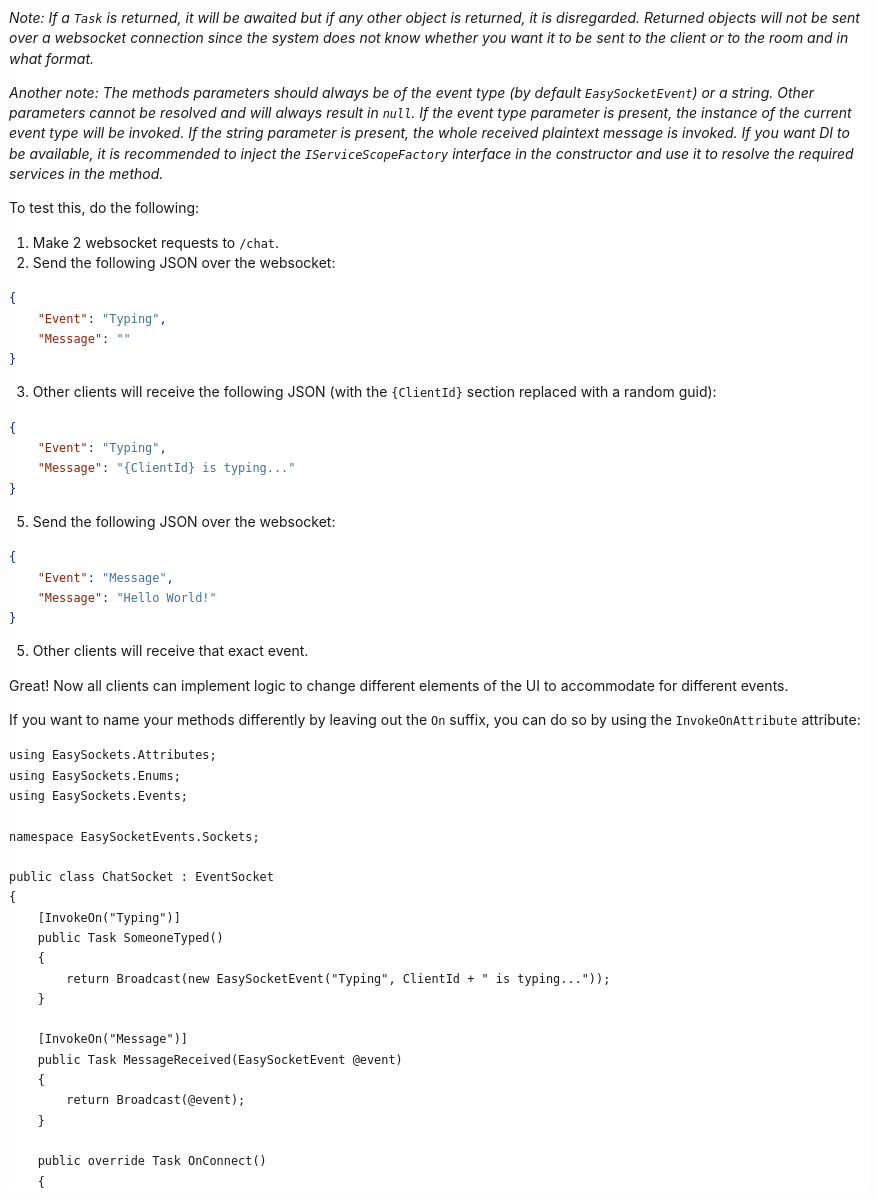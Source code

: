 *Note: If a `Task` is returned, it will be awaited but if any other object is returned, it is disregarded. Returned objects will not be sent over a websocket connection since the system does not know whether you want it to be sent to the client or to the room and in what format.*

*Another note: The methods parameters should always be of the event type (by default `EasySocketEvent`) or a string. Other parameters cannot be resolved and will always result in `null`. If the event type parameter is present, the instance of the current event type will be invoked. If the string parameter is present, the whole received plaintext message is invoked. If you want DI to be available, it is recommended to inject the `IServiceScopeFactory` interface in the constructor and use it to resolve the required services in the method.*

To test this, do the following:
1. Make 2 websocket requests to `/chat`.
2. Send the following JSON over the websocket:
```JSON
{
    "Event": "Typing",
    "Message": ""
}
```
3. Other clients will receive the following JSON (with the `{ClientId}` section replaced with a random guid):
```JSON
{
    "Event": "Typing",
    "Message": "{ClientId} is typing..."
}
```
5. Send the following JSON over the websocket:
```JSON
{
    "Event": "Message",
    "Message": "Hello World!"
}
```
5. Other clients will receive that exact event.

Great! Now all clients can implement logic to change different elements of the UI to accommodate for different events.

If you want to name your methods differently by leaving out the `On` suffix, you can do so by using the `InvokeOnAttribute` attribute:

```CSharp
using EasySockets.Attributes;
using EasySockets.Enums;
using EasySockets.Events;

namespace EasySocketEvents.Sockets;

public class ChatSocket : EventSocket
{
    [InvokeOn("Typing")]
    public Task SomeoneTyped()
    {
        return Broadcast(new EasySocketEvent("Typing", ClientId + " is typing..."));
    }

    [InvokeOn("Message")]
    public Task MessageReceived(EasySocketEvent @event)
    {
        return Broadcast(@event);
    }

    public override Task OnConnect()
    {
```